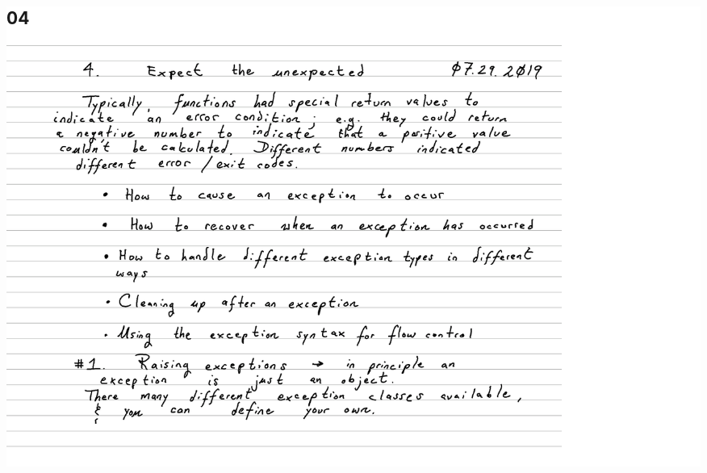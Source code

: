 ## 04

<a>
  <img src="https://github.com/stan-alam/Python/blob/develop/OOP_3x/images/04/Pyth3oop4%20-%201.png" width="80%" height="80%">
</a>

<a>